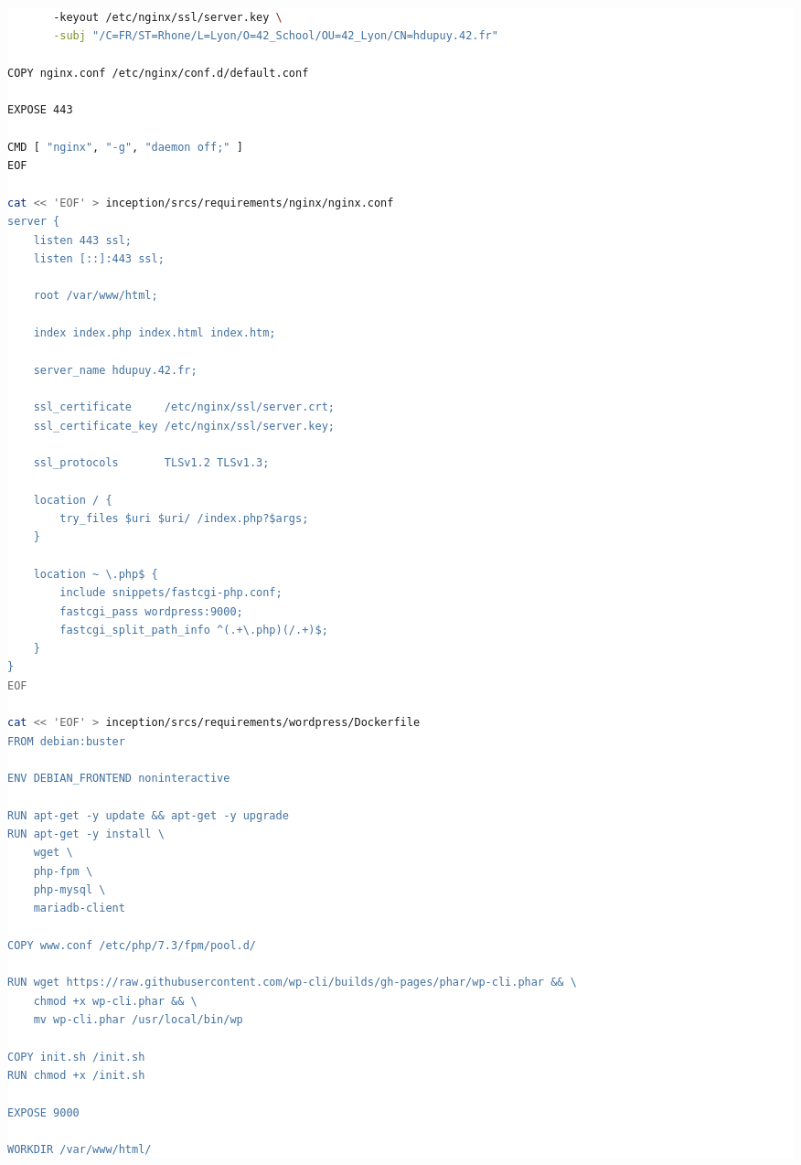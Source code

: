 ```bash
       -keyout /etc/nginx/ssl/server.key \
       -subj "/C=FR/ST=Rhone/L=Lyon/O=42_School/OU=42_Lyon/CN=hdupuy.42.fr"

COPY nginx.conf /etc/nginx/conf.d/default.conf

EXPOSE 443

CMD [ "nginx", "-g", "daemon off;" ]
EOF

cat << 'EOF' > inception/srcs/requirements/nginx/nginx.conf
server {
    listen 443 ssl;
    listen [::]:443 ssl;

    root /var/www/html;

    index index.php index.html index.htm;

    server_name hdupuy.42.fr;

    ssl_certificate     /etc/nginx/ssl/server.crt;
    ssl_certificate_key /etc/nginx/ssl/server.key;

    ssl_protocols       TLSv1.2 TLSv1.3;

    location / {
        try_files $uri $uri/ /index.php?$args;
    }

    location ~ \.php$ {
        include snippets/fastcgi-php.conf;
        fastcgi_pass wordpress:9000;
        fastcgi_split_path_info ^(.+\.php)(/.+)$;
    }
}
EOF

cat << 'EOF' > inception/srcs/requirements/wordpress/Dockerfile
FROM debian:buster

ENV DEBIAN_FRONTEND noninteractive

RUN apt-get -y update && apt-get -y upgrade
RUN apt-get -y install \
    wget \
    php-fpm \
    php-mysql \
    mariadb-client

COPY www.conf /etc/php/7.3/fpm/pool.d/

RUN wget https://raw.githubusercontent.com/wp-cli/builds/gh-pages/phar/wp-cli.phar && \
    chmod +x wp-cli.phar && \
    mv wp-cli.phar /usr/local/bin/wp

COPY init.sh /init.sh
RUN chmod +x /init.sh

EXPOSE 9000

WORKDIR /var/www/html/

```